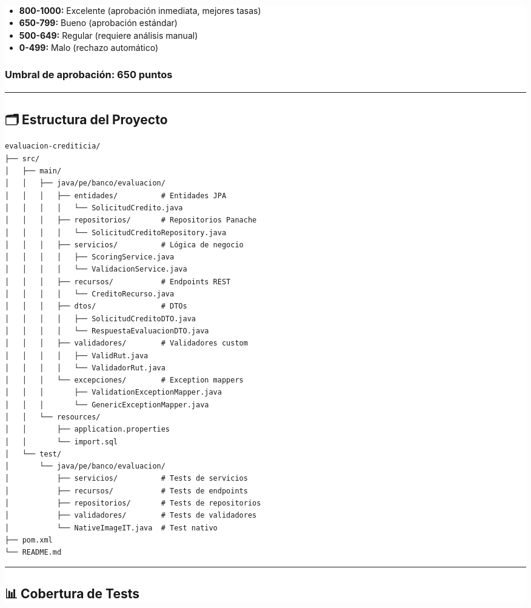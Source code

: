 - **800-1000:** Excelente (aprobación inmediata, mejores tasas)
- **650-799:** Bueno (aprobación estándar)
- **500-649:** Regular (requiere análisis manual)
- **0-499:** Malo (rechazo automático)

### Umbral de aprobación: **650 puntos**

---

## 🗂️ Estructura del Proyecto

```
evaluacion-crediticia/
├── src/
│   ├── main/
│   │   ├── java/pe/banco/evaluacion/
│   │   │   ├── entidades/          # Entidades JPA
│   │   │   │   └── SolicitudCredito.java
│   │   │   ├── repositorios/       # Repositorios Panache
│   │   │   │   └── SolicitudCreditoRepository.java
│   │   │   ├── servicios/          # Lógica de negocio
│   │   │   │   ├── ScoringService.java
│   │   │   │   └── ValidacionService.java
│   │   │   ├── recursos/           # Endpoints REST
│   │   │   │   └── CreditoRecurso.java
│   │   │   ├── dtos/               # DTOs
│   │   │   │   ├── SolicitudCreditoDTO.java
│   │   │   │   └── RespuestaEvaluacionDTO.java
│   │   │   ├── validadores/        # Validadores custom
│   │   │   │   ├── ValidRut.java
│   │   │   │   └── ValidadorRut.java
│   │   │   └── excepciones/        # Exception mappers
│   │   │       ├── ValidationExceptionMapper.java
│   │   │       └── GenericExceptionMapper.java
│   │   └── resources/
│   │       ├── application.properties
│   │       └── import.sql
│   └── test/
│       └── java/pe/banco/evaluacion/
│           ├── servicios/          # Tests de servicios
│           ├── recursos/           # Tests de endpoints
│           ├── repositorios/       # Tests de repositorios
│           ├── validadores/        # Tests de validadores
│           └── NativeImageIT.java  # Test nativo
├── pom.xml
└── README.md
```

---

## 📊 Cobertura de Tests
